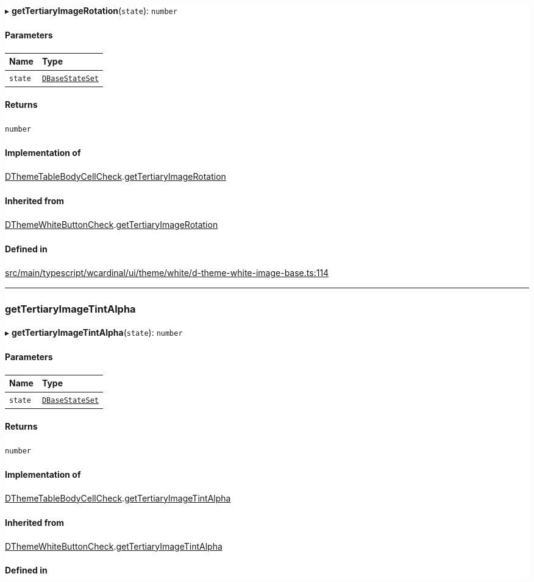 ▸ **getTertiaryImageRotation**(`state`): `number`

#### Parameters

| Name | Type |
| :------ | :------ |
| `state` | [`DBaseStateSet`](../interfaces/DBaseStateSet.md) |

#### Returns

`number`

#### Implementation of

[DThemeTableBodyCellCheck](../interfaces/DThemeTableBodyCellCheck.md).[getTertiaryImageRotation](../interfaces/DThemeTableBodyCellCheck.md#gettertiaryimagerotation)

#### Inherited from

[DThemeWhiteButtonCheck](DThemeWhiteButtonCheck.md).[getTertiaryImageRotation](DThemeWhiteButtonCheck.md#gettertiaryimagerotation)

#### Defined in

[src/main/typescript/wcardinal/ui/theme/white/d-theme-white-image-base.ts:114](https://github.com/winter-cardinal/winter-cardinal-ui/blob/v0.442.0/src/main/typescript/wcardinal/ui/theme/white/d-theme-white-image-base.ts#L114)

___

### getTertiaryImageTintAlpha

▸ **getTertiaryImageTintAlpha**(`state`): `number`

#### Parameters

| Name | Type |
| :------ | :------ |
| `state` | [`DBaseStateSet`](../interfaces/DBaseStateSet.md) |

#### Returns

`number`

#### Implementation of

[DThemeTableBodyCellCheck](../interfaces/DThemeTableBodyCellCheck.md).[getTertiaryImageTintAlpha](../interfaces/DThemeTableBodyCellCheck.md#gettertiaryimagetintalpha)

#### Inherited from

[DThemeWhiteButtonCheck](DThemeWhiteButtonCheck.md).[getTertiaryImageTintAlpha](DThemeWhiteButtonCheck.md#gettertiaryimagetintalpha)

#### Defined in
